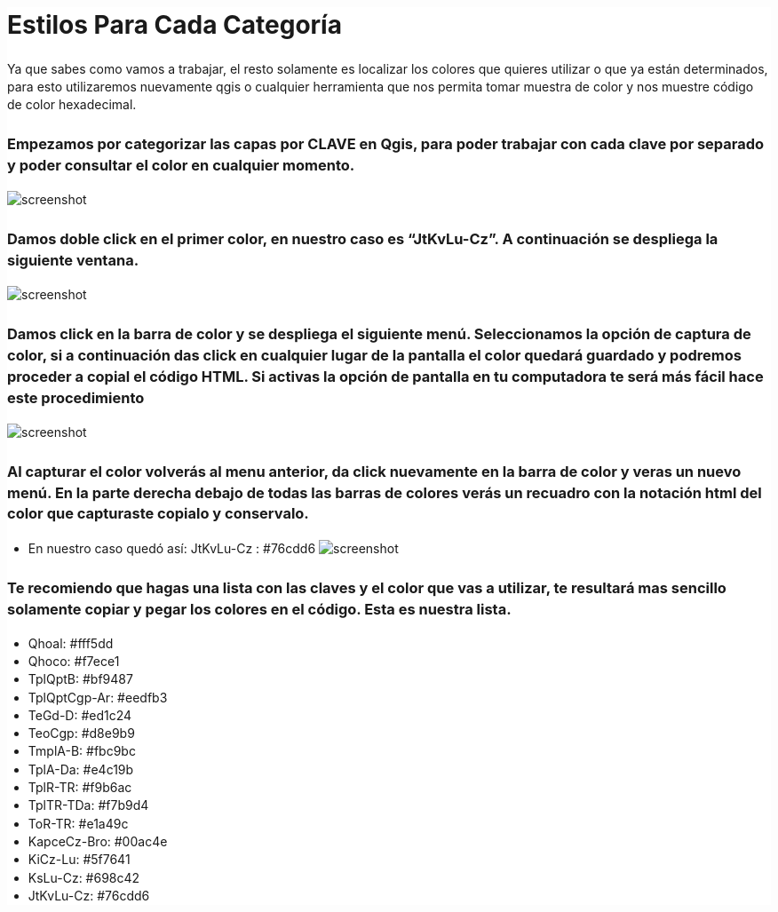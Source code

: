 # Estilos Para Cada Categoría
Ya que sabes como vamos a trabajar, el resto solamente es localizar los colores que quieres utilizar o que ya están determinados, para esto utilizaremos nuevamente qgis o cualquier herramienta que nos permita tomar muestra de color y nos muestre código de color hexadecimal.
### Empezamos por categorizar las capas por CLAVE en Qgis, para poder trabajar con cada clave por separado y poder consultar el color en cualquier momento.
![screenshot](https://raw.githubusercontent.com/sampach95/EstilosParaCadaCategoria/master/img/Imagen1.png )
### Damos doble click en el primer color, en nuestro caso es “JtKvLu-Cz”. A continuación se despliega la siguiente ventana. 
![screenshot](https://raw.githubusercontent.com/sampach95/EstilosParaCadaCategoria/master/img/Imagen2.png )
### Damos click en la barra de color y se despliega el siguiente menú. Seleccionamos la opción de captura de color, si a continuación das click en cualquier lugar de la pantalla el color quedará guardado y podremos proceder a copial el código HTML. Si activas la opción de pantalla en tu computadora te será más fácil hace este procedimiento
![screenshot](https://raw.githubusercontent.com/sampach95/EstilosParaCadaCategoria/master/img/Imagen3.png )
### Al capturar el color volverás al menu anterior, da click nuevamente en la barra de color y veras un nuevo menú. En la parte derecha debajo de todas las barras de colores verás un recuadro con la notación html del color que capturaste copialo y conservalo.
- En nuestro caso quedó así: JtKvLu-Cz : #76cdd6
![screenshot](https://raw.githubusercontent.com/sampach95/EstilosParaCadaCategoria/master/img/Imagen4.png )
### Te recomiendo que hagas una lista con las claves y el color que vas a utilizar, te resultará mas sencillo solamente copiar y pegar  los colores en el código. Esta es nuestra lista.
- Qhoal:  #fff5dd
- Qhoco:  #f7ece1
- TplQptB:  #bf9487
- TplQptCgp-Ar:  #eedfb3
- TeGd-D:  #ed1c24
- TeoCgp:  #d8e9b9
- TmplA-B:  #fbc9bc
- TplA-Da:  #e4c19b
- TplR-TR:  #f9b6ac
- TplTR-TDa:  #f7b9d4
- ToR-TR:  #e1a49c
- KapceCz-Bro:  #00ac4e
- KiCz-Lu:  #5f7641
- KsLu-Cz:  #698c42
- JtKvLu-Cz:  #76cdd6
